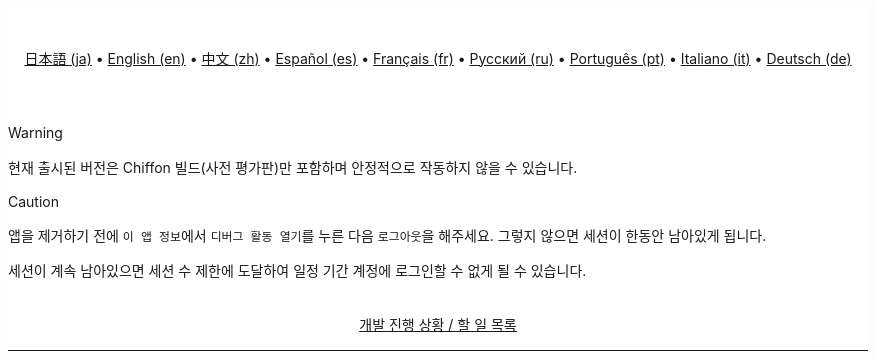 <br/>
<br/>
<div align="center">
  <a href="README.md">日本語 (ja)</a> •
  <a href="README_en.md">English (en)</a> •
  <a href="README_zh.md">中文 (zh)</a> •
  <a href="README_es.md">Español (es)</a> •
  <a href="README_fr.md">Français (fr)</a> •
  <a href="README_ru.md">Русский (ru)</a> •
  <a href="README_pt.md">Português (pt)</a> •
  <a href="README_it.md">Italiano (it)</a> •
  <a href="README_de.md">Deutsch (de)</a>
</div>
<br/>
<br/>

> [!WARNING]
> 현재 출시된 버전은 Chiffon 빌드(사전 평가판)만 포함하며 안정적으로 작동하지 않을 수 있습니다.


> [!CAUTION]
> 앱을 제거하기 전에 `이 앱 정보`에서 `디버그 활동 열기`를 누른 다음 `로그아웃`을 해주세요. 그렇지 않으면 세션이 한동안 남아있게 됩니다.
>
> 세션이 계속 남아있으면 세션 수 제한에 도달하여 일정 기간 계정에 로그인할 수 없게 될 수 있습니다.

<br/>

<div align="center">
    <a href="https://www.notion.so/1ca5047911ed8011b3d3c13c2d94e775?pvs=4">개발 진행 상황 / 할 일 목록</a>
</div>

---



<div align="center">
